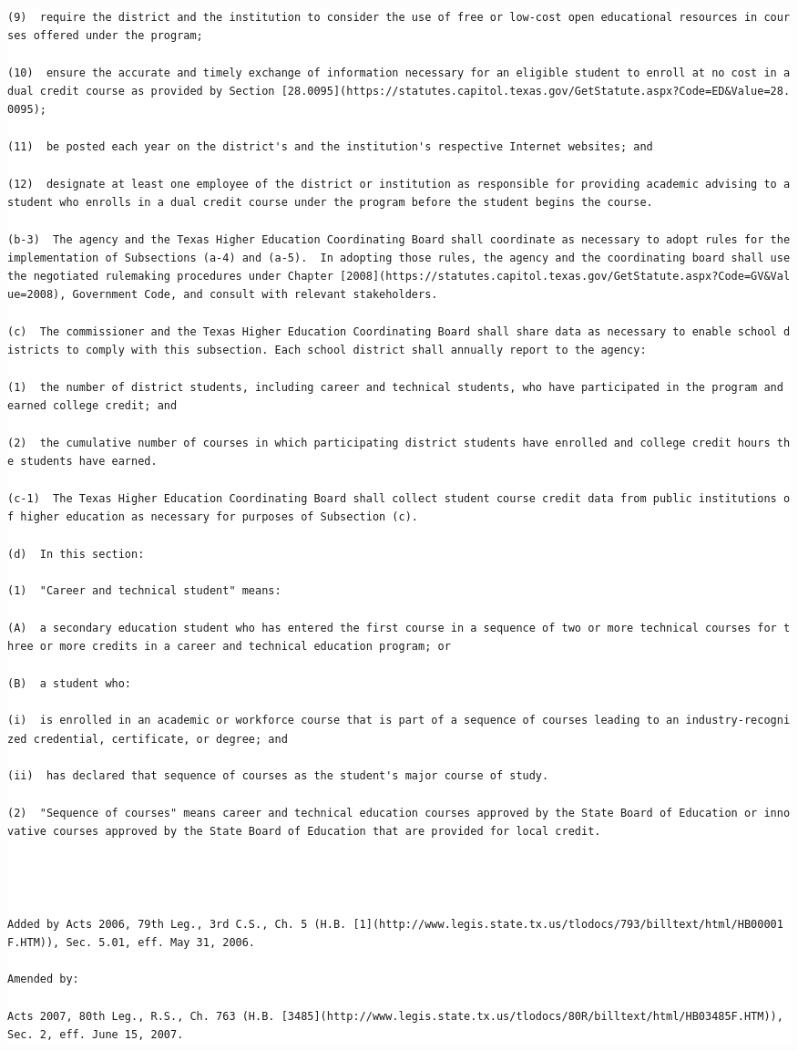     (9)  require the district and the institution to consider the use of free or low-cost open educational resources in courses offered under the program;
    
    (10)  ensure the accurate and timely exchange of information necessary for an eligible student to enroll at no cost in a dual credit course as provided by Section [28.0095](https://statutes.capitol.texas.gov/GetStatute.aspx?Code=ED&Value=28.0095);
    
    (11)  be posted each year on the district's and the institution's respective Internet websites; and
    
    (12)  designate at least one employee of the district or institution as responsible for providing academic advising to a student who enrolls in a dual credit course under the program before the student begins the course.
    
    (b-3)  The agency and the Texas Higher Education Coordinating Board shall coordinate as necessary to adopt rules for the implementation of Subsections (a-4) and (a-5).  In adopting those rules, the agency and the coordinating board shall use the negotiated rulemaking procedures under Chapter [2008](https://statutes.capitol.texas.gov/GetStatute.aspx?Code=GV&Value=2008), Government Code, and consult with relevant stakeholders.
    
    (c)  The commissioner and the Texas Higher Education Coordinating Board shall share data as necessary to enable school districts to comply with this subsection. Each school district shall annually report to the agency:
    
    (1)  the number of district students, including career and technical students, who have participated in the program and earned college credit; and
    
    (2)  the cumulative number of courses in which participating district students have enrolled and college credit hours the students have earned.
    
    (c-1)  The Texas Higher Education Coordinating Board shall collect student course credit data from public institutions of higher education as necessary for purposes of Subsection (c).
    
    (d)  In this section:
    
    (1)  "Career and technical student" means:
    
    (A)  a secondary education student who has entered the first course in a sequence of two or more technical courses for three or more credits in a career and technical education program; or
    
    (B)  a student who:
    
    (i)  is enrolled in an academic or workforce course that is part of a sequence of courses leading to an industry-recognized credential, certificate, or degree; and
    
    (ii)  has declared that sequence of courses as the student's major course of study.
    
    (2)  "Sequence of courses" means career and technical education courses approved by the State Board of Education or innovative courses approved by the State Board of Education that are provided for local credit.
    
    
    
    
    Added by Acts 2006, 79th Leg., 3rd C.S., Ch. 5 (H.B. [1](http://www.legis.state.tx.us/tlodocs/793/billtext/html/HB00001F.HTM)), Sec. 5.01, eff. May 31, 2006.
    
    Amended by: 
    
    Acts 2007, 80th Leg., R.S., Ch. 763 (H.B. [3485](http://www.legis.state.tx.us/tlodocs/80R/billtext/html/HB03485F.HTM)), Sec. 2, eff. June 15, 2007.
    